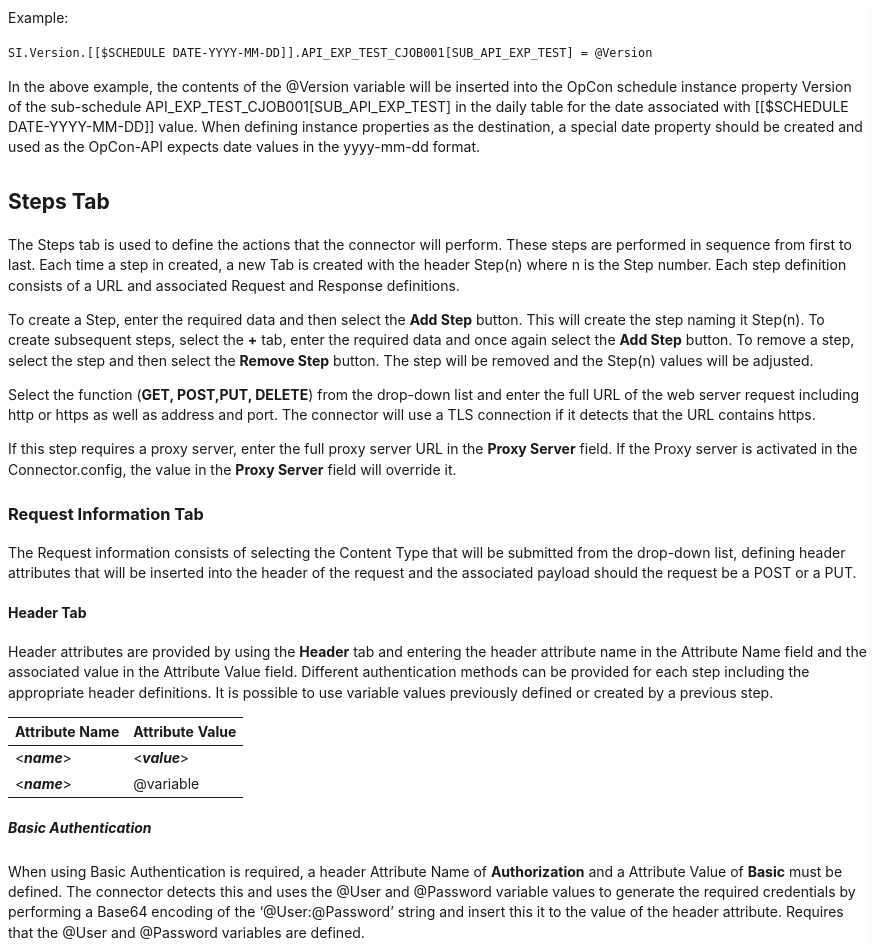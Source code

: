 Example:
```
SI.Version.[[$SCHEDULE DATE-YYYY-MM-DD]].API_EXP_TEST_CJOB001[SUB_API_EXP_TEST] = @Version
```

In the above example, the contents of the @Version variable will be inserted into the OpCon schedule instance property Version of the sub-schedule API_EXP_TEST_CJOB001[SUB_API_EXP_TEST] in the daily table for the date associated with [[$SCHEDULE DATE-YYYY-MM-DD]] value. When defining instance properties as the destination, a special date property should be created and used as the OpCon-API expects date values in the yyyy-mm-dd format. 

## Steps Tab
The Steps tab is used to define the actions that the connector will perform. These steps are performed in sequence from first to last. Each time a step in created, a new Tab is created with the header Step(n) where n is the Step number. Each step definition consists of a URL and associated Request and Response definitions.

To create a Step, enter the required data and then select the **Add Step** button. This will create the step naming it Step(n). To create subsequent steps, select the **+** tab, enter the required data and once again select the **Add Step** button. To remove a step, select the step and then select the **Remove Step** button. The step will be removed and the Step(n) values will be adjusted.
 
Select the function (**GET, POST,PUT, DELETE**) from the drop-down list and enter the full URL of the web server request including http or https as well as address and port. The connector will use a TLS connection if it detects that the URL contains https.

If this step requires a proxy server, enter the full proxy server URL in the **Proxy Server** field. If the Proxy server is activated in the Connector.config, the value in the **Proxy Server** field will override it.

### Request Information Tab
The Request information consists of selecting the Content Type that will be submitted from the drop-down list, defining header attributes that will be inserted into the header of the request and the associated payload should the request be a POST or a PUT. 

#### Header Tab 
Header attributes are provided by using the **Header** tab and entering the header attribute name in the Attribute Name field and the associated value in the Attribute Value field. Different authentication methods can be provided for each step including the appropriate header definitions. It is possible to use variable values previously defined or created by a previous step. 

Attribute Name | Attribute Value
-------------- | -----------
\<***name***\>  | \<***value***\>
\<***name***\>  | @variable

##### Basic Authentication
When using Basic Authentication is required, a header Attribute Name of **Authorization** and a Attribute Value of **Basic** must be defined. The connector detects this and uses the @User and @Password variable values to generate the required credentials by performing a Base64 encoding of the ‘@User:@Password’ string and insert this it to the value of the header attribute.
Requires that the @User and @Password variables are defined.
